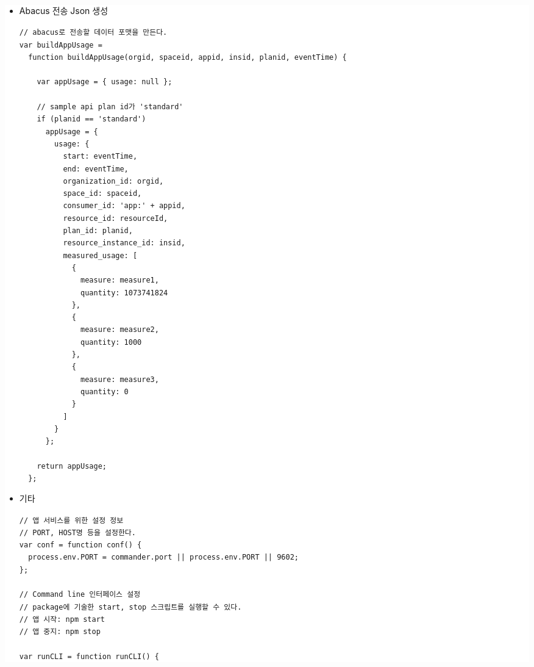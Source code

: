 
-   Abacus 전송 Json 생성

		// abacus로 전송할 데이터 포맷을 만든다.
		var buildAppUsage =
		  function buildAppUsage(orgid, spaceid, appid, insid, planid, eventTime) {
		
		    var appUsage = { usage: null };
		
		    // sample api plan id가 'standard'
		    if (planid == 'standard')
		      appUsage = {
		        usage: {
		          start: eventTime,
		          end: eventTime,
		          organization_id: orgid,
		          space_id: spaceid,
		          consumer_id: 'app:' + appid,
		          resource_id: resourceId,
		          plan_id: planid,
		          resource_instance_id: insid,
		          measured_usage: [
		            {
		              measure: measure1,
		              quantity: 1073741824
		            },
		            {
		              measure: measure2,
		              quantity: 1000
		            },
		            {
		              measure: measure3,
		              quantity: 0
		            }
		          ]
		        }
		      };
		
		    return appUsage;
		  };


-   기타

		// 앱 서비스를 위한 설정 정보
		// PORT, HOST명 등을 설정한다.
		var conf = function conf() {
		  process.env.PORT = commander.port || process.env.PORT || 9602;
		};
		
		// Command line 인터페이스 설정
		// package에 기술한 start, stop 스크립트를 실행할 수 있다.
		// 앱 시작: npm start
		// 앱 중지: npm stop
		
		var runCLI = function runCLI() {
		
